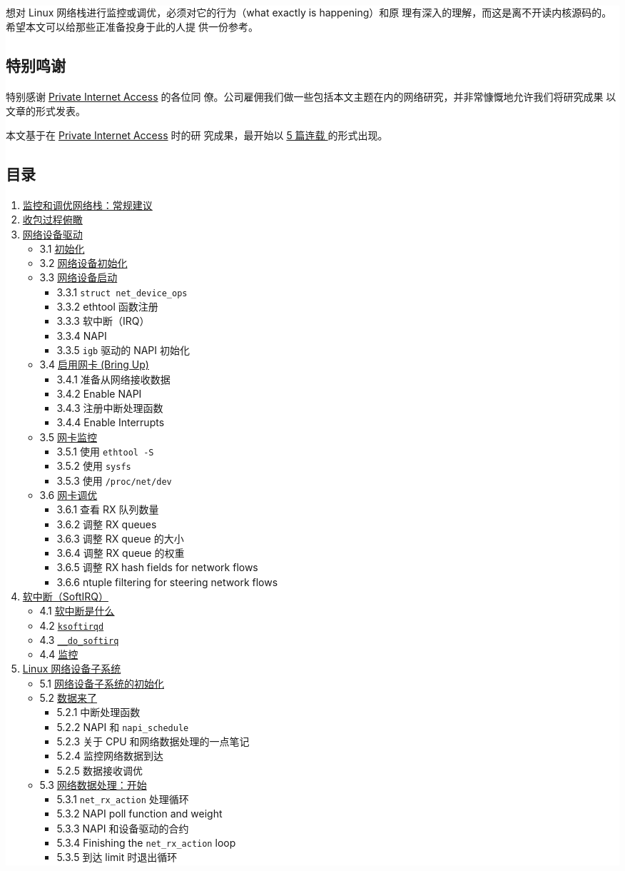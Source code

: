 想对 Linux 网络栈进行监控或调优，必须对它的行为（what exactly is happening）和原
理有深入的理解，而这是离不开读内核源码的。希望本文可以给那些正准备投身于此的人提
供一份参考。

## 特别鸣谢

特别感谢 [Private Internet Access](https://privateinternetaccess.com/) 的各位同
僚。公司雇佣我们做一些包括本文主题在内的网络研究，并非常慷慨地允许我们将研究成果
以文章的形式发表。

本文基于在 [Private Internet Access](https://privateinternetaccess.com/) 时的研
究成果，最开始以 [5 篇连载
](https://www.privateinternetaccess.com/blog/2016/01/linux-networking-stack-from-the-ground-up-part-1/)
的形式出现。

## 目录

1. [监控和调优网络栈：常规建议](#chap_1)
2. [收包过程俯瞰](#chap_2)
3. [网络设备驱动](#chap_3)
    * 3.1 [初始化](#chap_3.1)
    * 3.2 [网络设备初始化](#chap_3.2)
    * 3.3 [网络设备启动](#chap_3.3)
       * 3.3.1 `struct net_device_ops`
       * 3.3.2 ethtool 函数注册
       * 3.3.3 软中断（IRQ）
       * 3.3.4 NAPI
       * 3.3.5 `igb` 驱动的 NAPI 初始化
    * 3.4 [启用网卡 (Bring Up)](#chap_3.4)
       * 3.4.1 准备从网络接收数据
       * 3.4.2 Enable NAPI
       * 3.4.3 注册中断处理函数
       * 3.4.4 Enable Interrupts
    * 3.5 [网卡监控](#chap_3.5)
       * 3.5.1 使用 `ethtool -S`
       * 3.5.2 使用 `sysfs`
       * 3.5.3 使用 `/proc/net/dev`
    * 3.6 [网卡调优](#chap_3.6)
       * 3.6.1 查看 RX 队列数量
       * 3.6.2 调整 RX queues
       * 3.6.3 调整 RX queue 的大小
       * 3.6.4 调整 RX queue 的权重
       * 3.6.5 调整 RX hash fields for network flows
       * 3.6.6 ntuple filtering for steering network flows
4. [软中断（SoftIRQ）](#chap_4)
    * 4.1 [软中断是什么](#chap_4.1)
    * 4.2 [`ksoftirqd`](#chap_4.2)
    * 4.3 [`__do_softirq`](#chap_4.3)
    * 4.4 [监控](#chap_4.4)
5. [Linux 网络设备子系统](#chap_5)
    * 5.1 [网络设备子系统的初始化](#chap_5.1)
    * 5.2 [数据来了](#chap_5.2)
        * 5.2.1 中断处理函数
        * 5.2.2 NAPI 和 `napi_schedule`
        * 5.2.3 关于 CPU 和网络数据处理的一点笔记
        * 5.2.4 监控网络数据到达
        * 5.2.5 数据接收调优
    * 5.3 [网络数据处理：开始](#chap_5.3)
        * 5.3.1 `net_rx_action` 处理循环
        * 5.3.2 NAPI poll function and weight
        * 5.3.3 NAPI 和设备驱动的合约
        * 5.3.4 Finishing the `net_rx_action` loop
        * 5.3.5 到达 limit 时退出循环